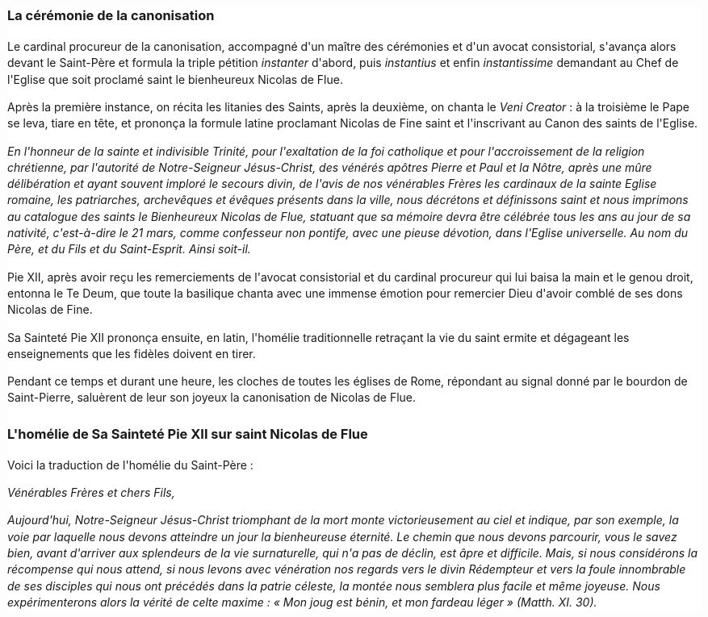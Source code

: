 ### La cérémonie de la canonisation

Le cardinal procureur de la canonisation, accompagné d'un
maître des cérémonies et d'un avocat consistorial, s'avança alors devant le
Saint-Père et formula la triple pétition *instanter* d'abord, puis *instantius* et enfin *instantissime* demandant au Chef de l'Eglise que
soit proclamé saint le bienheureux Nicolas de Flue.

Après la première instance, on récita les litanies des
Saints, après la deuxième, on chanta le *Veni Creator* : à la troisième le
Pape se leva, tiare en tête, et prononça la formule latine proclamant Nicolas de
Fine saint et l'inscrivant au Canon des saints de l'Eglise.

*En l'honneur de la sainte et indivisible Trinité, pour
l'exaltation de la foi catholique et pour l'accroissement de la religion
chrétienne, par l'autorité de Notre-Seigneur Jésus-Christ, des vénérés apôtres
Pierre et Paul et la Nôtre, après une mûre délibération et ayant souvent imploré
le secours divin, de l'avis de nos vénérables Frères les cardinaux de la sainte
Eglise romaine, les patriarches, archevêques et évêques présents dans la ville,
nous décrétons et définissons saint et nous imprimons au catalogue des saints le
Bienheureux Nicolas de Flue, statuant que sa mémoire devra être célébrée tous
les ans au jour de sa nativité, c'est-à-dire le 21 mars, comme confesseur non
pontife, avec une pieuse dévotion, dans l'Eglise universelle. Au nom du Père, et
du Fils et du Saint-Esprit. Ainsi soit-il.*

Pie XII, après avoir reçu les remerciements de l'avocat
consistorial et du cardinal procureur qui lui baisa la main et le genou droit,
entonna le Te Deum, que toute la basilique chanta avec une immense émotion pour
remercier Dieu d'avoir comblé de ses dons Nicolas de Fine.

Sa Sainteté Pie XII prononça ensuite, en latin, l'homélie
traditionnelle retraçant la vie du saint ermite et dégageant les enseignements
que les fidèles doivent en tirer.

Pendant ce temps et durant une heure, les cloches de toutes
les églises de Rome, répondant au signal donné par le bourdon de Saint-Pierre,
saluèrent de leur son joyeux la canonisation de Nicolas de Flue.

### L'homélie de Sa Sainteté Pie XII sur saint Nicolas de Flue

Voici la traduction de l'homélie du Saint-Père :

*Vénérables Frères et chers Fils,*

*Aujourd'hui, Notre-Seigneur Jésus-Christ triomphant de
la mort monte victorieusement au ciel et indique, par son exemple, la voie par
laquelle nous devons atteindre un jour la bienheureuse éternité. Le chemin que
nous devons parcourir, vous le savez bien, avant d'arriver aux splendeurs de la
vie surnaturelle, qui n'a pas de déclin, est âpre et difficile. Mais, si nous
considérons la récompense qui nous attend, si nous levons avec vénération nos
regards vers le divin Rédempteur et vers la foule innombrable de ses disciples
qui nous ont précédés dans la patrie céleste, la montée nous semblera plus
facile et même joyeuse. Nous expérimenterons alors la vérité de celte maxime : «
Mon joug est bénin, et mon fardeau léger » (Matth. XI. 30).*
